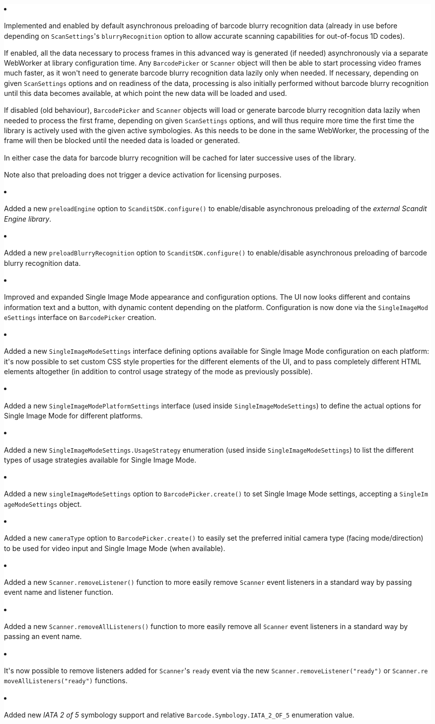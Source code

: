 <li><p>Implemented and enabled by default asynchronous preloading of barcode blurry recognition data (already in use before depending on <code>ScanSettings</code>&#39;s <code>blurryRecognition</code> option to allow accurate scanning capabilities for out-of-focus 1D codes).</p>
<p>If enabled, all the data necessary to process frames in this advanced way is generated (if needed) asynchronously via a separate WebWorker at library configuration time. Any <code>BarcodePicker</code> or <code>Scanner</code> object will then be able to start processing video frames much faster, as it won&#39;t need to generate barcode blurry recognition data lazily only when needed. If necessary, depending on given <code>ScanSettings</code> options and on readiness of the data, processing is also initially performed without barcode blurry recognition until this data becomes available, at which point the new data will be loaded and used.</p>
<p>If disabled (old behaviour), <code>BarcodePicker</code> and <code>Scanner</code> objects will load or generate barcode blurry recognition data lazily when needed to process the first frame, depending on given <code>ScanSettings</code> options, and will thus require more time the first time the library is actively used with the given active symbologies. As this needs to be done in the same WebWorker, the processing of the frame will then be blocked until the needed data is loaded or generated.</p>
<p>In either case the data for barcode blurry recognition will be cached for later successive uses of the library.</p>
<p>Note also that preloading does not trigger a device activation for licensing purposes.</p>
</li>
<li><p>Added a new <code>preloadEngine</code> option to <code>ScanditSDK.configure()</code> to enable/disable asynchronous preloading of the <em>external Scandit Engine library</em>.</p>
</li>
<li><p>Added a new <code>preloadBlurryRecognition</code> option to <code>ScanditSDK.configure()</code> to enable/disable asynchronous preloading of barcode blurry recognition data.</p>
</li>
<li><p>Improved and expanded Single Image Mode appearance and configuration options. The UI now looks different and contains information text and a button, with dynamic content depending on the platform. Configuration is now done via the <code>SingleImageModeSettings</code> interface on <code>BarcodePicker</code> creation.</p>
</li>
<li><p>Added a new <code>SingleImageModeSettings</code> interface defining options available for Single Image Mode configuration on each platform: it&#39;s now possible to set custom CSS style properties for the different elements of the UI, and to pass completely different HTML elements altogether (in addition to control usage strategy of the mode as previously possible).</p>
</li>
<li><p>Added a new <code>SingleImageModePlatformSettings</code> interface (used inside <code>SingleImageModeSettings</code>) to define the actual options for Single Image Mode for different platforms.</p>
</li>
<li><p>Added a new <code>SingleImageModeSettings.UsageStrategy</code> enumeration (used inside <code>SingleImageModeSettings</code>) to list the different types of usage strategies available for Single Image Mode.</p>
</li>
<li><p>Added a new <code>singleImageModeSettings</code> option to <code>BarcodePicker.create()</code> to set Single Image Mode settings, accepting a <code>SingleImageModeSettings</code> object.</p>
</li>
<li><p>Added a new <code>cameraType</code> option to <code>BarcodePicker.create()</code> to easily set the preferred initial camera type (facing mode/direction) to be used for video input and Single Image Mode (when available).</p>
</li>
<li><p>Added a new <code>Scanner.removeListener()</code> function to more easily remove <code>Scanner</code> event listeners in a standard way by passing event name and listener function.</p>
</li>
<li><p>Added a new <code>Scanner.removeAllListeners()</code> function to more easily remove all <code>Scanner</code> event listeners in a standard way by passing an event name.</p>
</li>
<li><p>It&#39;s now possible to remove listeners added for <code>Scanner</code>&#39;s <code>ready</code> event via the new <code>Scanner.removeListener(&quot;ready&quot;)</code> or <code>Scanner.removeAllListeners(&quot;ready&quot;)</code> functions.</p>
</li>
<li><p>Added new <em>IATA 2 of 5</em> symbology support and relative <code>Barcode.Symbology.IATA_2_OF_5</code> enumeration value.</p>
</li>